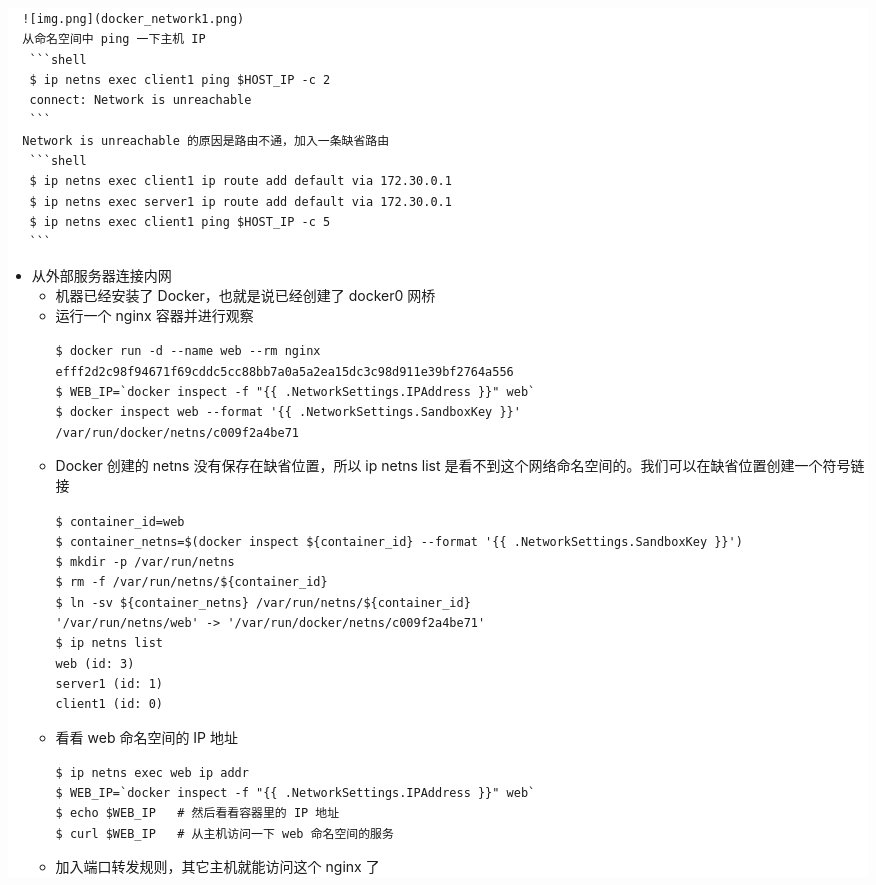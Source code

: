       ![img.png](docker_network1.png)
      从命名空间中 ping 一下主机 IP
       ```shell
       $ ip netns exec client1 ping $HOST_IP -c 2
       connect: Network is unreachable
       ```
      Network is unreachable 的原因是路由不通，加入一条缺省路由
       ```shell
       $ ip netns exec client1 ip route add default via 172.30.0.1
       $ ip netns exec server1 ip route add default via 172.30.0.1
       $ ip netns exec client1 ping $HOST_IP -c 5
       ```
  - 从外部服务器连接内网
    - 机器已经安装了 Docker，也就是说已经创建了 docker0 网桥
    - 运行一个 nginx 容器并进行观察
      ```shell
      $ docker run -d --name web --rm nginx
      efff2d2c98f94671f69cddc5cc88bb7a0a5a2ea15dc3c98d911e39bf2764a556
      $ WEB_IP=`docker inspect -f "{{ .NetworkSettings.IPAddress }}" web`
      $ docker inspect web --format '{{ .NetworkSettings.SandboxKey }}'
      /var/run/docker/netns/c009f2a4be71
      ```
    - Docker 创建的 netns 没有保存在缺省位置，所以 ip netns list 是看不到这个网络命名空间的。我们可以在缺省位置创建一个符号链接
      ```shell
      $ container_id=web
      $ container_netns=$(docker inspect ${container_id} --format '{{ .NetworkSettings.SandboxKey }}')
      $ mkdir -p /var/run/netns
      $ rm -f /var/run/netns/${container_id}
      $ ln -sv ${container_netns} /var/run/netns/${container_id}
      '/var/run/netns/web' -> '/var/run/docker/netns/c009f2a4be71'
      $ ip netns list
      web (id: 3)
      server1 (id: 1)
      client1 (id: 0)
      ```
    - 看看 web 命名空间的 IP 地址
      ```shell
      $ ip netns exec web ip addr
      $ WEB_IP=`docker inspect -f "{{ .NetworkSettings.IPAddress }}" web`
      $ echo $WEB_IP   # 然后看看容器里的 IP 地址
      $ curl $WEB_IP   # 从主机访问一下 web 命名空间的服务
      ```
    - 加入端口转发规则，其它主机就能访问这个 nginx 了